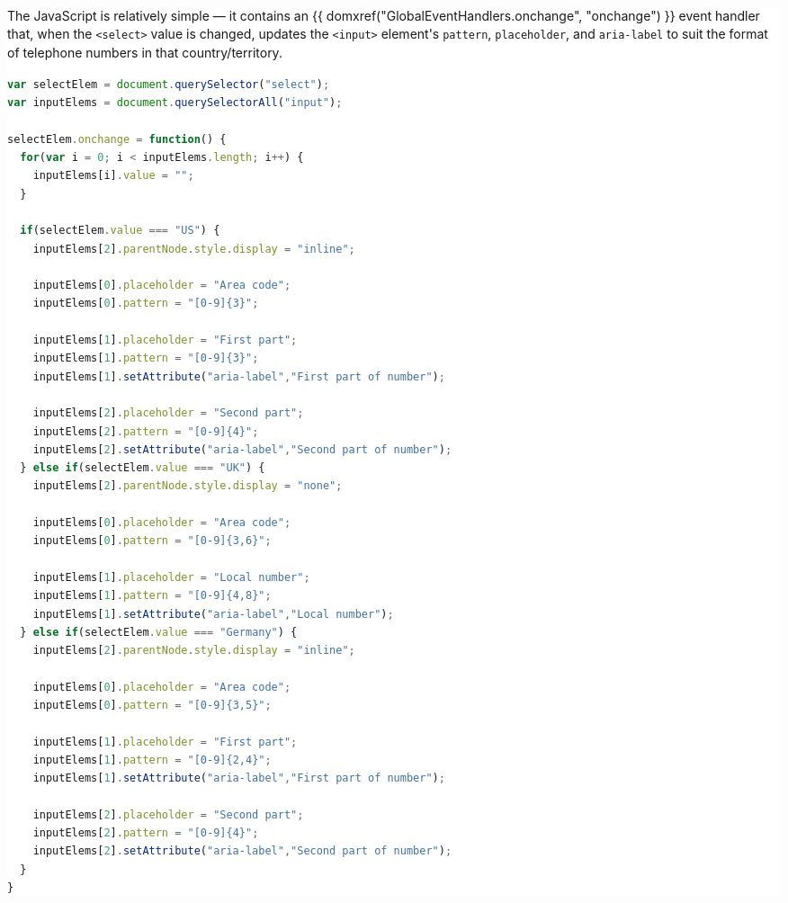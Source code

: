 The JavaScript is relatively simple — it contains an {{ domxref("GlobalEventHandlers.onchange", "onchange") }} event handler that, when the `<select>` value is changed, updates the `<input>` element's `pattern`, `placeholder`, and `aria-label` to suit the format of telephone numbers in that country/territory.

```js
var selectElem = document.querySelector("select");
var inputElems = document.querySelectorAll("input");

selectElem.onchange = function() {
  for(var i = 0; i < inputElems.length; i++) {
    inputElems[i].value = "";
  }

  if(selectElem.value === "US") {
    inputElems[2].parentNode.style.display = "inline";

    inputElems[0].placeholder = "Area code";
    inputElems[0].pattern = "[0-9]{3}";

    inputElems[1].placeholder = "First part";
    inputElems[1].pattern = "[0-9]{3}";
    inputElems[1].setAttribute("aria-label","First part of number");

    inputElems[2].placeholder = "Second part";
    inputElems[2].pattern = "[0-9]{4}";
    inputElems[2].setAttribute("aria-label","Second part of number");
  } else if(selectElem.value === "UK") {
    inputElems[2].parentNode.style.display = "none";

    inputElems[0].placeholder = "Area code";
    inputElems[0].pattern = "[0-9]{3,6}";

    inputElems[1].placeholder = "Local number";
    inputElems[1].pattern = "[0-9]{4,8}";
    inputElems[1].setAttribute("aria-label","Local number");
  } else if(selectElem.value === "Germany") {
    inputElems[2].parentNode.style.display = "inline";

    inputElems[0].placeholder = "Area code";
    inputElems[0].pattern = "[0-9]{3,5}";

    inputElems[1].placeholder = "First part";
    inputElems[1].pattern = "[0-9]{2,4}";
    inputElems[1].setAttribute("aria-label","First part of number");

    inputElems[2].placeholder = "Second part";
    inputElems[2].pattern = "[0-9]{4}";
    inputElems[2].setAttribute("aria-label","Second part of number");
  }
}
```
